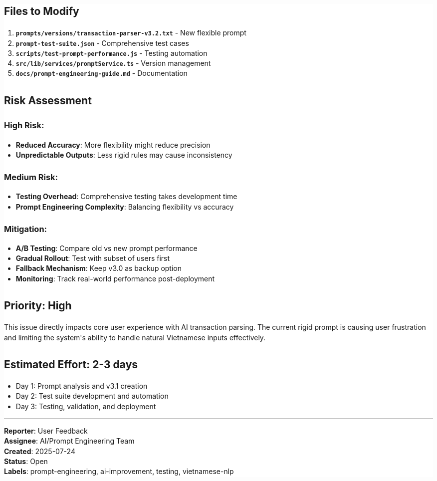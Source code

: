 ## **Files to Modify**

1. **`prompts/versions/transaction-parser-v3.2.txt`** - New flexible prompt
2. **`prompt-test-suite.json`** - Comprehensive test cases
3. **`scripts/test-prompt-performance.js`** - Testing automation
4. **`src/lib/services/promptService.ts`** - Version management
5. **`docs/prompt-engineering-guide.md`** - Documentation

## **Risk Assessment**

### High Risk:
- **Reduced Accuracy**: More flexibility might reduce precision
- **Unpredictable Outputs**: Less rigid rules may cause inconsistency

### Medium Risk:
- **Testing Overhead**: Comprehensive testing takes development time
- **Prompt Engineering Complexity**: Balancing flexibility vs accuracy

### Mitigation:
- **A/B Testing**: Compare old vs new prompt performance
- **Gradual Rollout**: Test with subset of users first
- **Fallback Mechanism**: Keep v3.0 as backup option
- **Monitoring**: Track real-world performance post-deployment

## **Priority: High**

This issue directly impacts core user experience with AI transaction parsing. The current rigid prompt is causing user frustration and limiting the system's ability to handle natural Vietnamese inputs effectively.

## **Estimated Effort: 2-3 days**

- Day 1: Prompt analysis and v3.1 creation
- Day 2: Test suite development and automation
- Day 3: Testing, validation, and deployment

---

**Reporter**: User Feedback  
**Assignee**: AI/Prompt Engineering Team  
**Created**: 2025-07-24  
**Status**: Open  
**Labels**: prompt-engineering, ai-improvement, testing, vietnamese-nlp